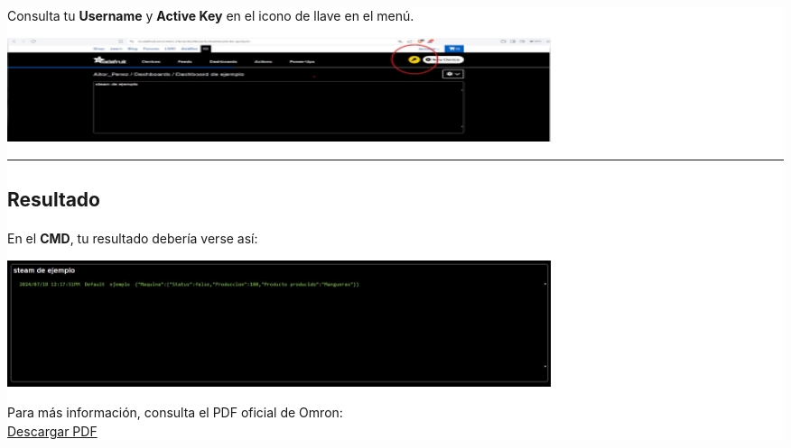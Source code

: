 Consulta tu **Username** y **Active Key** en el icono de llave en el menú.  

![Configuración final](./images/Step22_Dashboard5.jpeg)

---

## Resultado

En el **CMD**, tu resultado debería verse así:  

![Resultado en CMD](./images/Step23_Dashboard6.jpeg)

Para más información, consulta el PDF oficial de Omron:  
[Descargar PDF](https://mega.nz/folder/wmdCxIBa#kgpAYOWfCIUBnUk8OP_rnw)


